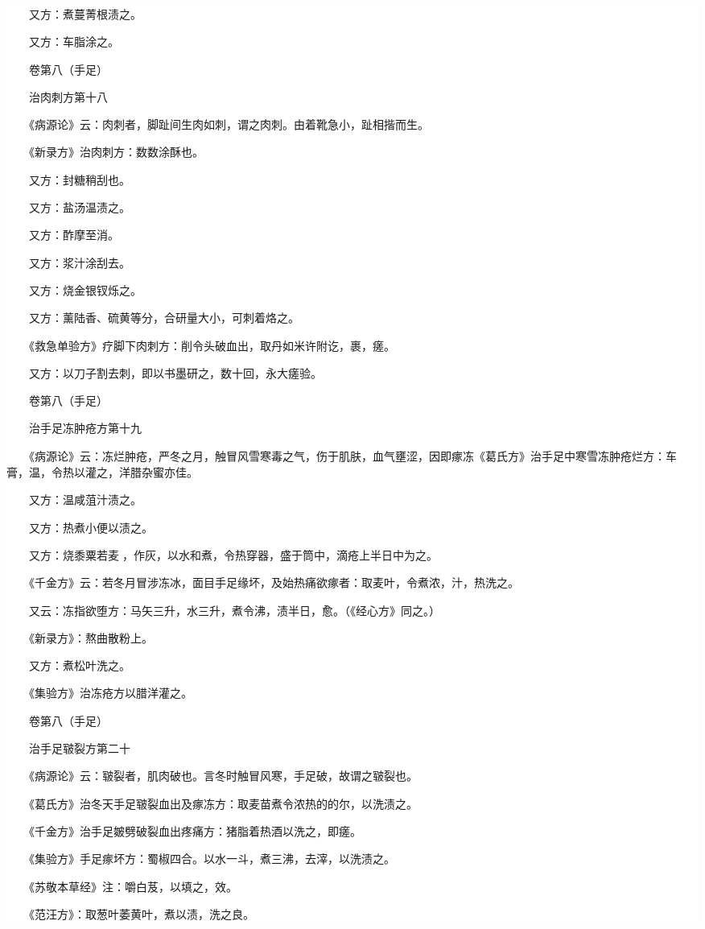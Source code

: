 　　又方：煮蔓菁根渍之。

　　又方：车脂涂之。

　　卷第八（手足）

　　治肉刺方第十八

　　《病源论》云：肉刺者，脚趾间生肉如刺，谓之肉刺。由着靴急小，趾相揩而生。

　　《新录方》治肉刺方：数数涂酥也。

　　又方：封糖稍刮也。

　　又方：盐汤温渍之。

　　又方：酢摩至消。

　　又方：浆汁涂刮去。

　　又方：烧金银钗烁之。

　　又方：薰陆香、硫黄等分，合研量大小，可刺着烙之。

　　《救急单验方》疗脚下肉刺方：削令头破血出，取丹如米许附讫，裹，瘥。

　　又方：以刀子割去刺，即以书墨研之，数十回，永大瘥验。

　　卷第八（手足）

　　治手足冻肿疮方第十九

　　《病源论》云：冻烂肿疮，严冬之月，触冒风雪寒毒之气，伤于肌肤，血气壅涩，因即瘃冻《葛氏方》治手足中寒雪冻肿疮烂方：车膏，温，令热以灌之，洋腊杂蜜亦佳。

　　又方：温咸菹汁渍之。

　　又方：热煮小便以渍之。

　　又方：烧黍粟若麦 ，作灰，以水和煮，令热穿器，盛于筒中，滴疮上半日中为之。

　　《千金方》云：若冬月冒涉冻冰，面目手足缘坏，及始热痛欲瘃者：取麦叶，令煮浓，汁，热洗之。

　　又云：冻指欲堕方：马矢三升，水三升，煮令沸，渍半日，愈。（《经心方》同之。）

　　《新录方》：熬曲散粉上。

　　又方：煮松叶洗之。

　　《集验方》治冻疮方以腊洋灌之。

　　卷第八（手足）

　　治手足皲裂方第二十

　　《病源论》云：皲裂者，肌肉破也。言冬时触冒风寒，手足破，故谓之皲裂也。

　　《葛氏方》治冬天手足皲裂血出及瘃冻方：取麦苗煮令浓热的的尔，以洗渍之。

　　《千金方》治手足皴劈破裂血出疼痛方：猪脂着热酒以洗之，即瘥。

　　《集验方》手足瘃坏方：蜀椒四合。以水一斗，煮三沸，去滓，以洗渍之。

　　《苏敬本草经》注：嚼白芨，以填之，效。

　　《范汪方》：取葱叶萎黄叶，煮以渍，洗之良。
